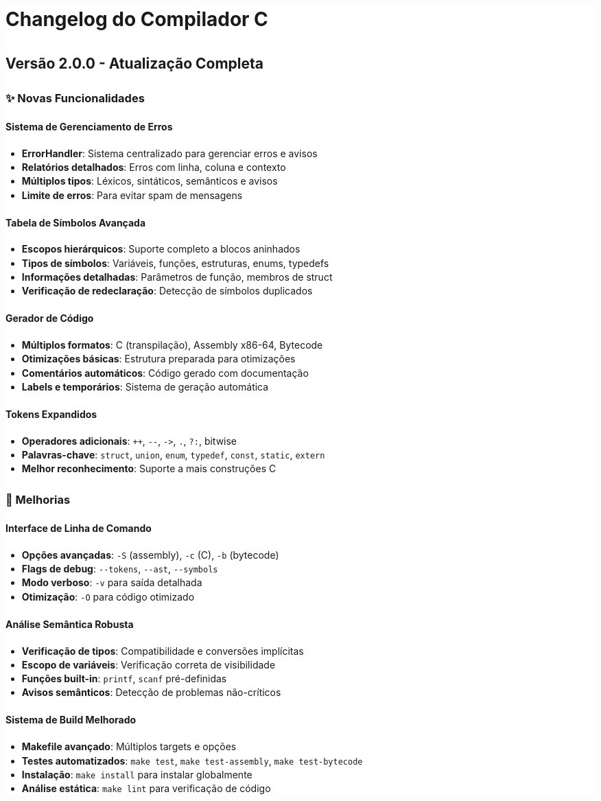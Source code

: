 # Changelog do Compilador C

## Versão 2.0.0 - Atualização Completa

### ✨ Novas Funcionalidades

#### Sistema de Gerenciamento de Erros
- **ErrorHandler**: Sistema centralizado para gerenciar erros e avisos
- **Relatórios detalhados**: Erros com linha, coluna e contexto
- **Múltiplos tipos**: Léxicos, sintáticos, semânticos e avisos
- **Limite de erros**: Para evitar spam de mensagens

#### Tabela de Símbolos Avançada
- **Escopos hierárquicos**: Suporte completo a blocos aninhados
- **Tipos de símbolos**: Variáveis, funções, estruturas, enums, typedefs
- **Informações detalhadas**: Parâmetros de função, membros de struct
- **Verificação de redeclaração**: Detecção de símbolos duplicados

#### Gerador de Código
- **Múltiplos formatos**: C (transpilação), Assembly x86-64, Bytecode
- **Otimizações básicas**: Estrutura preparada para otimizações
- **Comentários automáticos**: Código gerado com documentação
- **Labels e temporários**: Sistema de geração automática

#### Tokens Expandidos
- **Operadores adicionais**: `++`, `--`, `->`, `.`, `?:`, bitwise
- **Palavras-chave**: `struct`, `union`, `enum`, `typedef`, `const`, `static`, `extern`
- **Melhor reconhecimento**: Suporte a mais construções C

### 🔧 Melhorias

#### Interface de Linha de Comando
- **Opções avançadas**: `-S` (assembly), `-c` (C), `-b` (bytecode)
- **Flags de debug**: `--tokens`, `--ast`, `--symbols`
- **Modo verboso**: `-v` para saída detalhada
- **Otimização**: `-O` para código otimizado

#### Análise Semântica Robusta
- **Verificação de tipos**: Compatibilidade e conversões implícitas
- **Escopo de variáveis**: Verificação correta de visibilidade
- **Funções built-in**: `printf`, `scanf` pré-definidas
- **Avisos semânticos**: Detecção de problemas não-críticos

#### Sistema de Build Melhorado
- **Makefile avançado**: Múltiplos targets e opções
- **Testes automatizados**: `make test`, `make test-assembly`, `make test-bytecode`
- **Instalação**: `make install` para instalar globalmente
- **Análise estática**: `make lint` para verificação de código
